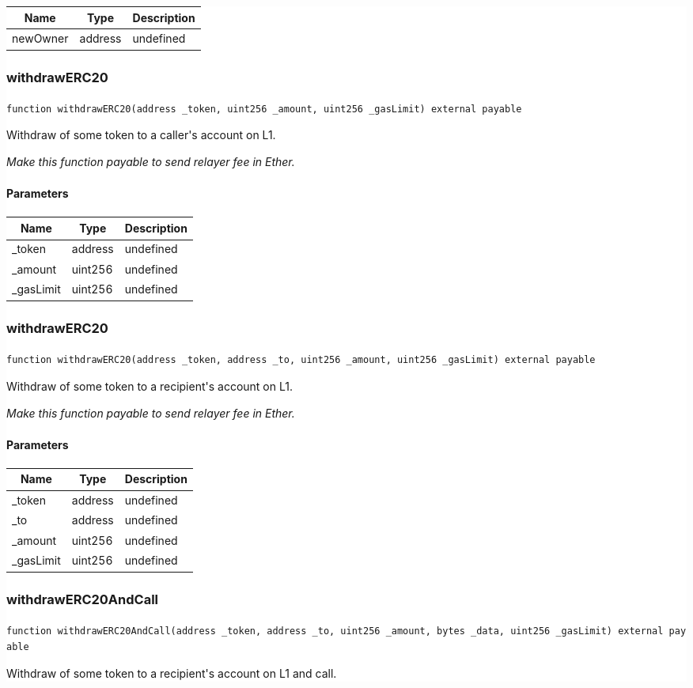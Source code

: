 | Name | Type | Description |
|---|---|---|
| newOwner | address | undefined |

### withdrawERC20

```solidity
function withdrawERC20(address _token, uint256 _amount, uint256 _gasLimit) external payable
```

Withdraw of some token to a caller&#39;s account on L1.

*Make this function payable to send relayer fee in Ether.*

#### Parameters

| Name | Type | Description |
|---|---|---|
| _token | address | undefined |
| _amount | uint256 | undefined |
| _gasLimit | uint256 | undefined |

### withdrawERC20

```solidity
function withdrawERC20(address _token, address _to, uint256 _amount, uint256 _gasLimit) external payable
```

Withdraw of some token to a recipient&#39;s account on L1.

*Make this function payable to send relayer fee in Ether.*

#### Parameters

| Name | Type | Description |
|---|---|---|
| _token | address | undefined |
| _to | address | undefined |
| _amount | uint256 | undefined |
| _gasLimit | uint256 | undefined |

### withdrawERC20AndCall

```solidity
function withdrawERC20AndCall(address _token, address _to, uint256 _amount, bytes _data, uint256 _gasLimit) external payable
```

Withdraw of some token to a recipient&#39;s account on L1 and call.
